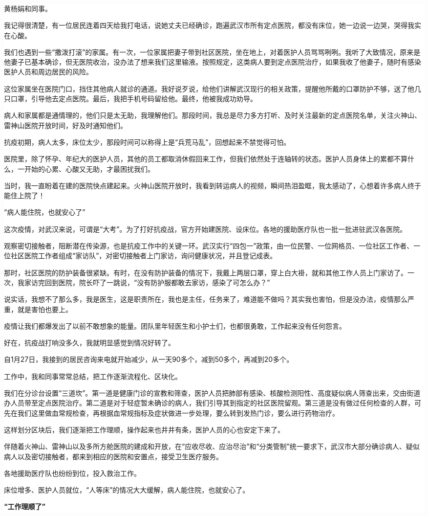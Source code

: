 黄杨娟和同事。  
  

我记得很清楚，有一位居民连着四天给我打电话，说她丈夫已经确诊，跑遍武汉市所有定点医院，都没有床位，她一边说一边哭，哭得我实在心酸。

我们也遇到一些“撒泼打滚”的家属。有一次，一位家属把妻子带到社区医院，坐在地上，对着医护人员骂骂咧咧。我听了大致情况，原来是他妻子已基本确诊，但无医院收治，没办法了想来我们这里输液。按照规定，这类病人要到定点医院治疗，如果我收了他妻子，随时有感染医护人员和周边居民的风险。

这位家属坐在医院门口，挡住其他病人就诊的通道。我好说歹说，给他们讲解武汉现行的相关政策，提醒他所戴的口罩防护不够，送了他几只口罩，引导他去定点医院。最后，我把手机号码留给他。最终，他被我成功劝导。

病人和家属都是通情理的，他们只是太无助，我理解他们。那段时间，我总是尽力多方打听、及时关注最新的定点医院名单，关注火神山、雷神山医院开放时间，好及时通知他们。

抗疫初期，病人太多，床位太少，那段时间可以称得上是“兵荒马乱”，回想起来不禁觉得可怕。

医院里，除了怀孕、年纪大的医护人员，其他的员工都取消休假回来工作，但我们依然处于连轴转的状态。医护人员身体上的累都不算什么，一开始的心累、心酸又无助，才最困扰我们。

当时，我一直盼着在建的医院快点建起来。火神山医院开放时，我看到转运病人的视频，瞬间热泪盈眶，我太感动了，心想着许多病人终于能住上院了！

  

  

“病人能住院，也就安心了”

  

  

  

这次疫情，对武汉来说，可谓是“大考”。为了打好抗疫战，官方开始建医院、设床位。各地的援助医疗队也一批一批进驻武汉各医院。

观察密切接触者，阻断潜在传染源，也是抗疫工作中的关键一环。武汉实行“四包一”政策，由一位民警、一位网格员、一位社区工作者、一位社区医院工作者组成“家访队”，对密切接触者上门家访，询问健康状况，并且登记成表。

那时，社区医院的防护装备很紧缺。有时，在没有防护装备的情况下，我戴上两层口罩，穿上白大褂，就和其他工作人员上门家访了。一次，我家访完回到医院，院长吓了一跳说，“没有防护服都敢去家访，感染了可怎么办？”

说实话，我想不了那么多，我是医生，这是职责所在，我也是主任，任务来了，难道能不做吗？其实我也害怕，但是没办法，疫情那么严重，就是害怕也要上。

疫情让我们都爆发出了以前不敢想象的能量。团队里年轻医生和小护士们，也都很勇敢，工作起来没有任何怨言。

好在，抗疫战打响没多久，我就明显感觉到情况好转了。

自1月27日，我接到的居民咨询来电就开始减少，从一天90多个，减到50多个，再减到20多个。

工作中，我和同事常常总结，把工作逐渐流程化、区块化。

我们在分诊台设置“三道坎”。第一道是健康门诊的宣教和筛查，医护人员把肺部有感染、核酸检测阳性、高度疑似病人筛查出来，交由街道办人员带至定点医院治疗。第二道是对于轻症暂未确诊的病人，我们引导其到指定的社区医院留观。第三道是没有做过任何检查的人群，可先在我们这里做血常规检查，再根据血常规指标及症状做进一步处理，要么转到发热门诊，要么进行药物治疗。

这样划分区块后，我们逐渐把工作理顺，操作起来也井井有条，医护人员的心也安定下来了。

伴随着火神山、雷神山以及多所方舱医院的建成和开放，在“应收尽收、应治尽治”和“分类管制”统一要求下，武汉市大部分确诊病人、疑似病人以及密切接触者，都来到相应的医院和安置点，接受卫生医疗服务。

各地援助医疗队也纷纷到位，投入救治工作。

床位增多、医护人员就位，“人等床”的情况大大缓解，病人能住院，也就安心了。

  

  

**“工作理顺了”**

  

  

  